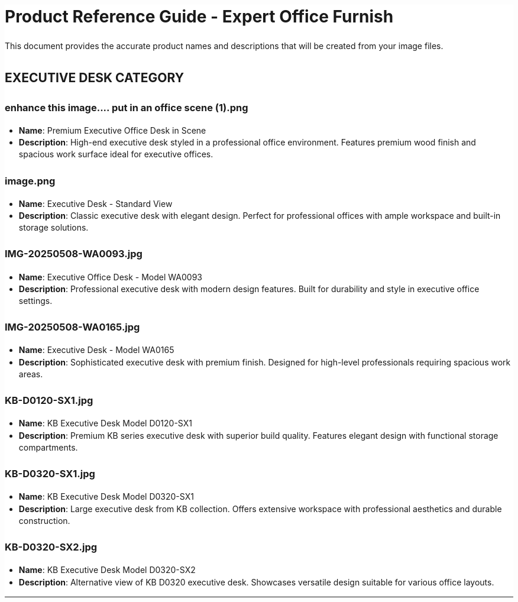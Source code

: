 # Product Reference Guide - Expert Office Furnish

This document provides the accurate product names and descriptions that will be created from your image files.

## EXECUTIVE DESK CATEGORY

### enhance this image.... put in an office scene (1).png

- **Name**: Premium Executive Office Desk in Scene
- **Description**: High-end executive desk styled in a professional office environment. Features premium wood finish and spacious work surface ideal for executive offices.

### image.png

- **Name**: Executive Desk - Standard View
- **Description**: Classic executive desk with elegant design. Perfect for professional offices with ample workspace and built-in storage solutions.

### IMG-20250508-WA0093.jpg

- **Name**: Executive Office Desk - Model WA0093
- **Description**: Professional executive desk with modern design features. Built for durability and style in executive office settings.

### IMG-20250508-WA0165.jpg

- **Name**: Executive Desk - Model WA0165
- **Description**: Sophisticated executive desk with premium finish. Designed for high-level professionals requiring spacious work areas.

### KB-D0120-SX1.jpg

- **Name**: KB Executive Desk Model D0120-SX1
- **Description**: Premium KB series executive desk with superior build quality. Features elegant design with functional storage compartments.

### KB-D0320-SX1.jpg

- **Name**: KB Executive Desk Model D0320-SX1
- **Description**: Large executive desk from KB collection. Offers extensive workspace with professional aesthetics and durable construction.

### KB-D0320-SX2.jpg

- **Name**: KB Executive Desk Model D0320-SX2
- **Description**: Alternative view of KB D0320 executive desk. Showcases versatile design suitable for various office layouts.

---

